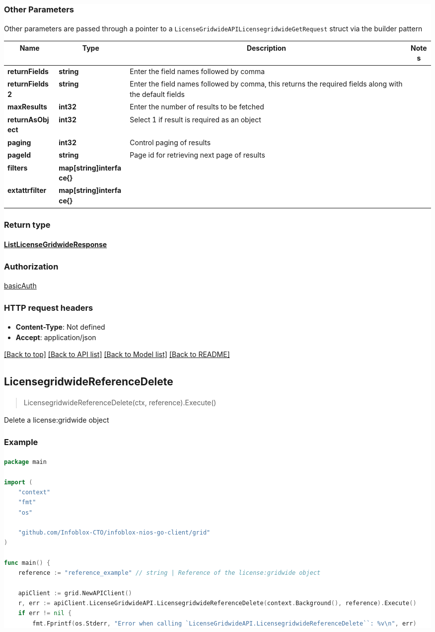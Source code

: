 

### Other Parameters

Other parameters are passed through a pointer to a `LicenseGridwideAPILicensegridwideGetRequest` struct via the builder pattern


Name | Type | Description  | Notes
------------- | ------------- | ------------- | -------------
**returnFields** | **string** | Enter the field names followed by comma | 
**returnFields2** | **string** | Enter the field names followed by comma, this returns the required fields along with the default fields | 
**maxResults** | **int32** | Enter the number of results to be fetched | 
**returnAsObject** | **int32** | Select 1 if result is required as an object | 
**paging** | **int32** | Control paging of results | 
**pageId** | **string** | Page id for retrieving next page of results | 
**filters** | **map[string]interface{}** |  | 
**extattrfilter** | **map[string]interface{}** |  | 

### Return type

[**ListLicenseGridwideResponse**](ListLicenseGridwideResponse.md)

### Authorization

[basicAuth](../README.md#basicAuth)

### HTTP request headers

- **Content-Type**: Not defined
- **Accept**: application/json

[[Back to top]](#) [[Back to API list]](../README.md#documentation-for-api-endpoints)
[[Back to Model list]](../README.md#documentation-for-models)
[[Back to README]](../README.md)


## LicensegridwideReferenceDelete

> LicensegridwideReferenceDelete(ctx, reference).Execute()

Delete a license:gridwide object



### Example

```go
package main

import (
	"context"
	"fmt"
	"os"

	"github.com/Infoblox-CTO/infoblox-nios-go-client/grid"
)

func main() {
	reference := "reference_example" // string | Reference of the license:gridwide object

	apiClient := grid.NewAPIClient()
	r, err := apiClient.LicenseGridwideAPI.LicensegridwideReferenceDelete(context.Background(), reference).Execute()
	if err != nil {
		fmt.Fprintf(os.Stderr, "Error when calling `LicenseGridwideAPI.LicensegridwideReferenceDelete``: %v\n", err)
```